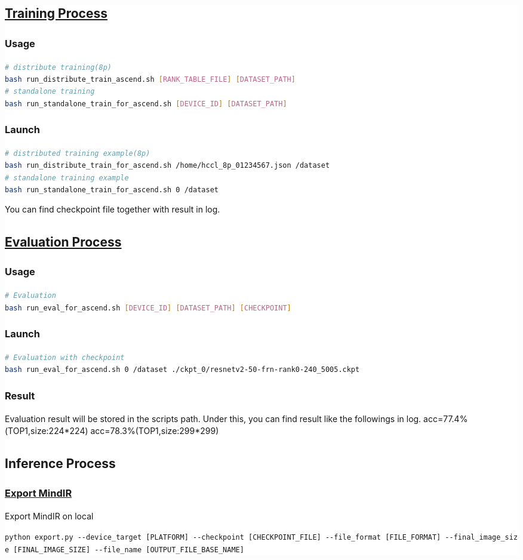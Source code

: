 ## [Training Process](#contents)

### Usage

```bash
# distribute training(8p)
bash run_distribute_train_ascend.sh [RANK_TABLE_FILE] [DATASET_PATH]
# standalone training
bash run_standalone_train_for_ascend.sh [DEVICE_ID] [DATASET_PATH]
```

### Launch

```bash
# distributed training example(8p)
bash run_distribute_train_for_ascend.sh /home/hccl_8p_01234567.json /dataset
# standalone training example
bash run_standalone_train_for_ascend.sh 0 /dataset
```

You can find checkpoint file together with result in log.

## [Evaluation Process](#contents)

### Usage

```bash
# Evaluation
bash run_eval_for_ascend.sh [DEVICE_ID] [DATASET_PATH] [CHECKPOINT]
```

### Launch

```bash
# Evaluation with checkpoint
bash run_eval_for_ascend.sh 0 /dataset ./ckpt_0/resnetv2-50-frn-rank0-240_5005.ckpt
```

### Result

Evaluation result will be stored in the scripts path. Under this, you can find result like the followings in log.
acc=77.4%(TOP1,size:224\*224)
acc=78.3%(TOP1,size:299\*299)

## Inference Process

### [Export MindIR](#contents)

Export MindIR on local

```shell
python export.py --device_target [PLATFORM] --checkpoint [CHECKPOINT_FILE] --file_format [FILE_FORMAT] --final_image_size [FINAL_IMAGE_SIZE] --file_name [OUTPUT_FILE_BASE_NAME]
```
